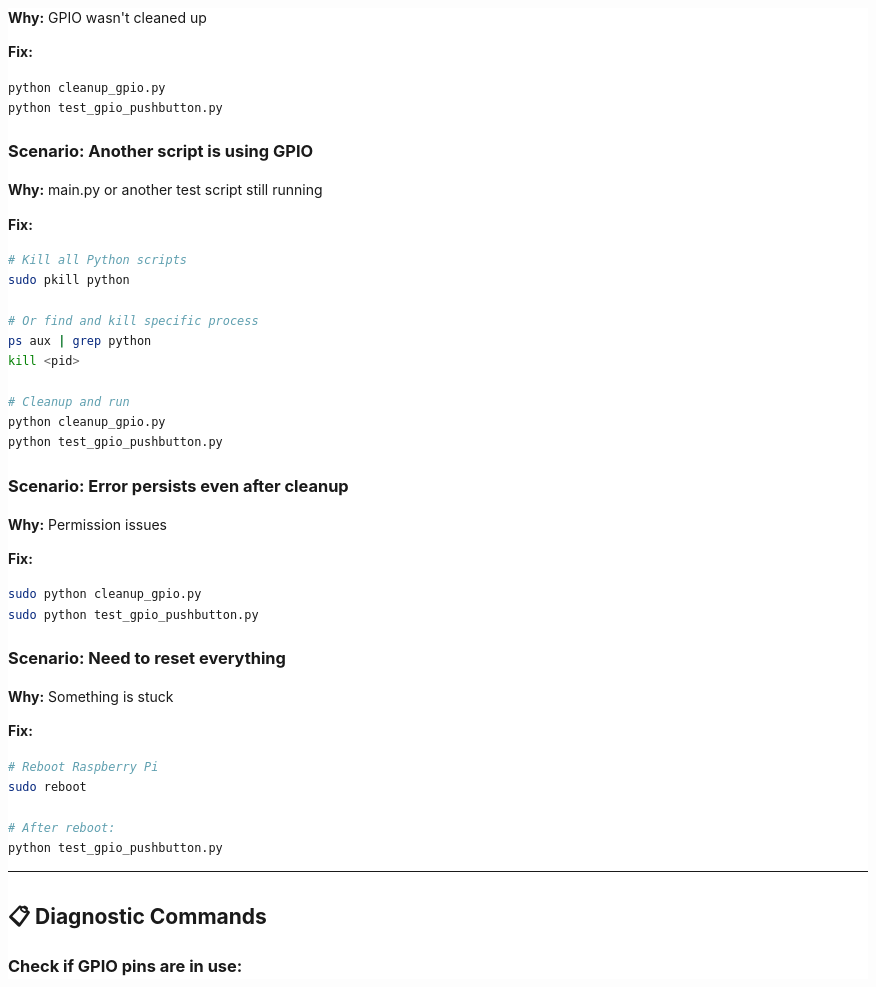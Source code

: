 **Why:** GPIO wasn't cleaned up

**Fix:**
```bash
python cleanup_gpio.py
python test_gpio_pushbutton.py
```

### Scenario: Another script is using GPIO

**Why:** main.py or another test script still running

**Fix:**
```bash
# Kill all Python scripts
sudo pkill python

# Or find and kill specific process
ps aux | grep python
kill <pid>

# Cleanup and run
python cleanup_gpio.py
python test_gpio_pushbutton.py
```

### Scenario: Error persists even after cleanup

**Why:** Permission issues

**Fix:**
```bash
sudo python cleanup_gpio.py
sudo python test_gpio_pushbutton.py
```

### Scenario: Need to reset everything

**Why:** Something is stuck

**Fix:**
```bash
# Reboot Raspberry Pi
sudo reboot

# After reboot:
python test_gpio_pushbutton.py
```

---

## 📋 Diagnostic Commands

### Check if GPIO pins are in use:
